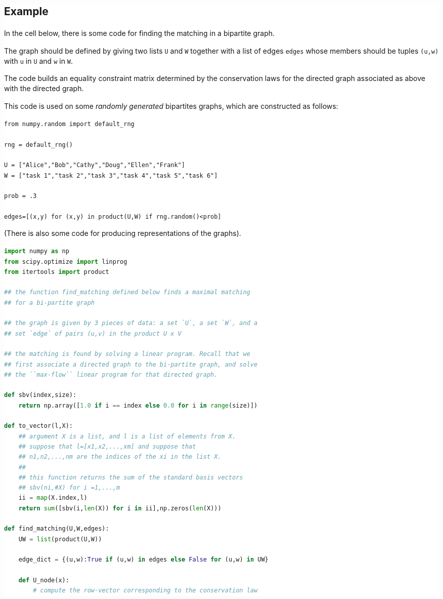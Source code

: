 

Example
--------

In the cell below, there is some code for finding the matching in a bipartite graph.

The graph should be defined by giving two lists ``U`` and ``W`` together
with a list of edges ``edges`` whose members should be tuples ``(u,w)`` with ``u`` in ``U`` and ``w`` in ``W``.

The code builds an equality constraint matrix determined by the conservation laws for the directed graph associated as above with the directed graph.

This code is used on some *randomly generated* bipartites graphs, which are constructed as follows:

```
from numpy.random import default_rng

rng = default_rng()

U = ["Alice","Bob","Cathy","Doug","Ellen","Frank"]
W = ["task 1","task 2","task 3","task 4","task 5","task 6"]

prob = .3

edges=[(x,y) for (x,y) in product(U,W) if rng.random()<prob]
```

(There is also some code for producing representations of the graphs).




```python tags=["hide"] slideshow={"slide_type": "fragment"}
import numpy as np
from scipy.optimize import linprog
from itertools import product

## the function find_matching defined below finds a maximal matching
## for a bi-partite graph

## the graph is given by 3 pieces of data: a set `U`, a set `W`, and a
## set `edge` of pairs (u,v) in the product U x V

## the matching is found by solving a linear program. Recall that we
## first associate a directed graph to the bi-partite graph, and solve
## the ``max-flow`` linear program for that directed graph.

def sbv(index,size):
    return np.array([1.0 if i == index else 0.0 for i in range(size)])

def to_vector(l,X):
    ## argument X is a list, and l is a list of elements from X.
    ## suppose that l=[x1,x2,...,xm] and suppose that
    ## n1,n2,...,nm are the indices of the xi in the list X.
    ## 
    ## this function returns the sum of the standard basis vectors
    ## sbv(ni,#X) for i =1,...,m
    ii = map(X.index,l)
    return sum([sbv(i,len(X)) for i in ii],np.zeros(len(X)))

def find_matching(U,W,edges):
    UW = list(product(U,W))

    edge_dict = {(u,w):True if (u,w) in edges else False for (u,w) in UW}
    
    def U_node(x):
        # compute the row-vector corresponding to the conservation law
```
